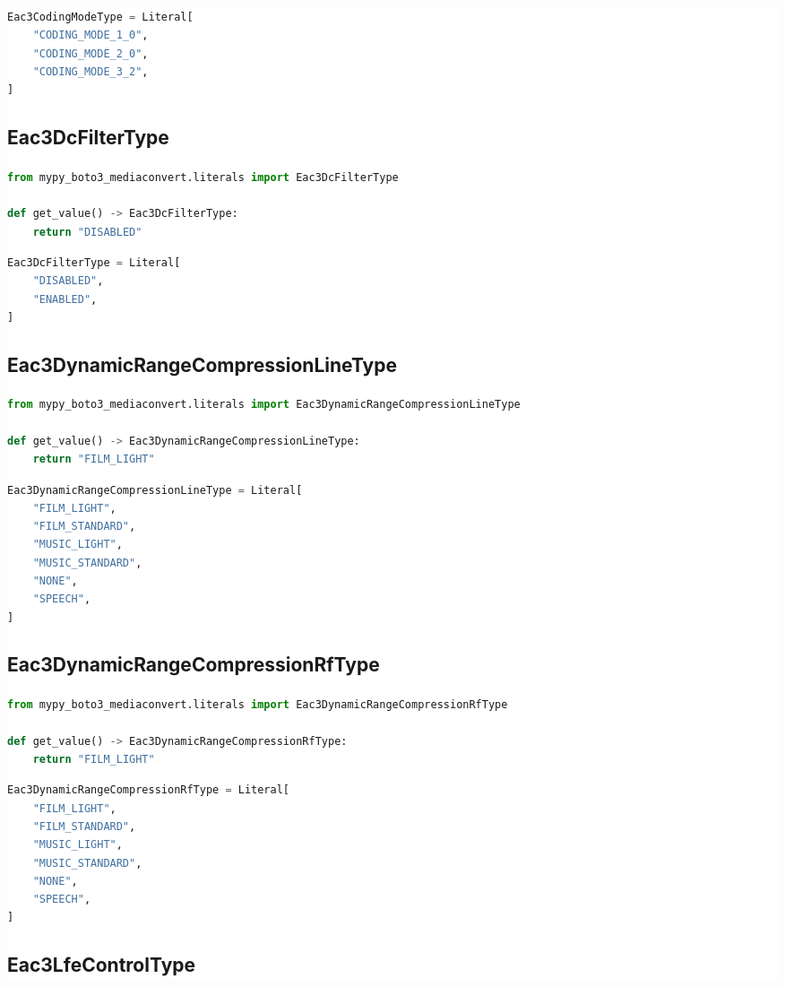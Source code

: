 ```python title="Definition"
Eac3CodingModeType = Literal[
    "CODING_MODE_1_0",
    "CODING_MODE_2_0",
    "CODING_MODE_3_2",
]
```
## Eac3DcFilterType

```python title="Usage Example"
from mypy_boto3_mediaconvert.literals import Eac3DcFilterType

def get_value() -> Eac3DcFilterType:
    return "DISABLED"
```

```python title="Definition"
Eac3DcFilterType = Literal[
    "DISABLED",
    "ENABLED",
]
```
## Eac3DynamicRangeCompressionLineType

```python title="Usage Example"
from mypy_boto3_mediaconvert.literals import Eac3DynamicRangeCompressionLineType

def get_value() -> Eac3DynamicRangeCompressionLineType:
    return "FILM_LIGHT"
```

```python title="Definition"
Eac3DynamicRangeCompressionLineType = Literal[
    "FILM_LIGHT",
    "FILM_STANDARD",
    "MUSIC_LIGHT",
    "MUSIC_STANDARD",
    "NONE",
    "SPEECH",
]
```
## Eac3DynamicRangeCompressionRfType

```python title="Usage Example"
from mypy_boto3_mediaconvert.literals import Eac3DynamicRangeCompressionRfType

def get_value() -> Eac3DynamicRangeCompressionRfType:
    return "FILM_LIGHT"
```

```python title="Definition"
Eac3DynamicRangeCompressionRfType = Literal[
    "FILM_LIGHT",
    "FILM_STANDARD",
    "MUSIC_LIGHT",
    "MUSIC_STANDARD",
    "NONE",
    "SPEECH",
]
```
## Eac3LfeControlType

